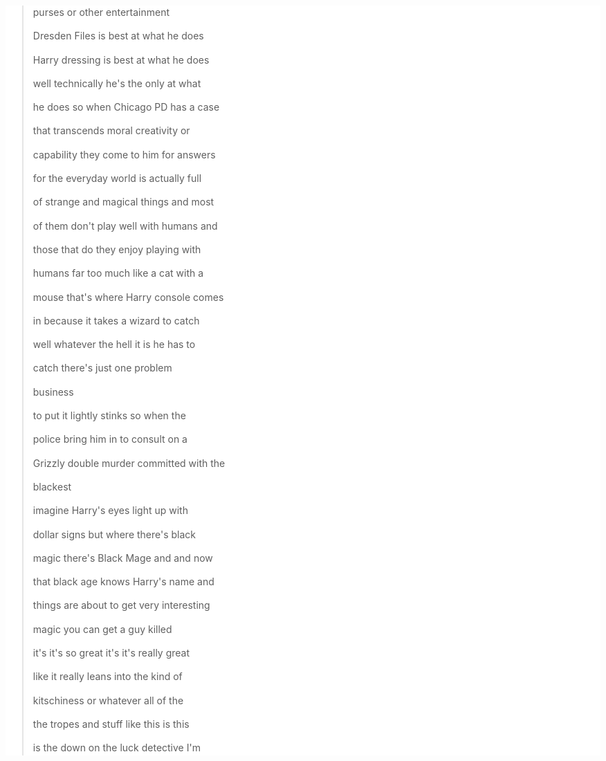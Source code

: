 > purses or other entertainment
>
> Dresden Files is best at what he does
>
> Harry dressing is best at what he does
>
> well technically he&#39;s the only at what
>
> he does so when Chicago PD has a case
>
> that transcends moral creativity or
>
> capability they come to him for answers
>
> for the everyday world is actually full
>
> of strange and magical things and most
>
> of them don&#39;t play well with humans and
>
> those that do they enjoy playing with
>
> humans far too much like a cat with a
>
> mouse that&#39;s where Harry console comes
>
> in because it takes a wizard to catch
>
> well whatever the hell it is he has to
>
> catch there&#39;s just one problem
>
> business
>
> to put it lightly stinks so when the
>
> police bring him in to consult on a
>
> Grizzly double murder committed with the
>
> blackest
>
> imagine Harry&#39;s eyes light up with
>
> dollar signs but where there&#39;s black
>
> magic there&#39;s Black Mage and and now
>
> that black age knows Harry&#39;s name and
>
> things are about to get very interesting
>
> magic you can get a guy killed
>
> it&#39;s 
it&#39;s so great it&#39;s it&#39;s really great
>
> like it really leans into the kind of
>
> kitschiness or whatever all of the
>
> the tropes and stuff like this is this
>
> is the down on the luck detective I&#39;m
